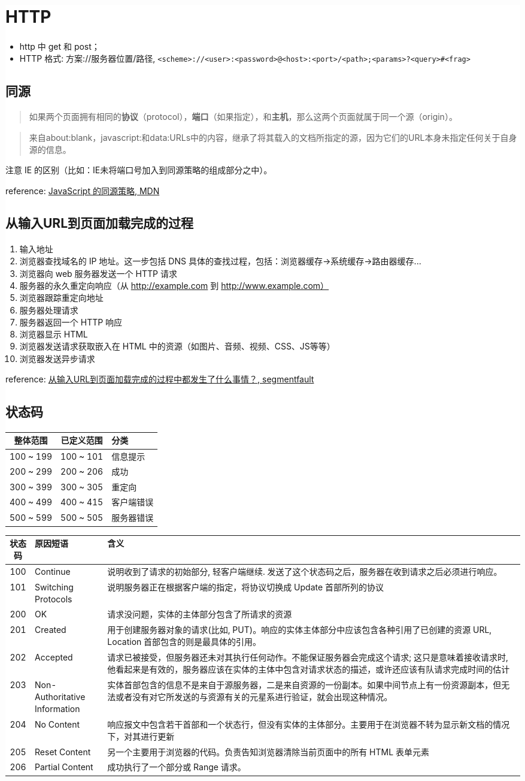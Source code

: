 # HTTP

- http 中 get 和 post；
- HTTP 格式: 方案://服务器位置/路径, `<scheme>://<user>:<password>@<host>:<port>/<path>;<params>?<query>#<frag>`

## 同源

> 如果两个页面拥有相同的**协议**（protocol），**端口**（如果指定），和**主机**，那么这两个页面就属于同一个源（origin）。

> 来自about:blank，javascript:和data:URLs中的内容，继承了将其载入的文档所指定的源，因为它们的URL本身未指定任何关于自身源的信息。

注意 IE 的区别（比如：IE未将端口号加入到同源策略的组成部分之中）。

reference: [JavaScript 的同源策略, MDN](https://developer.mozilla.org/zh-CN/docs/Web/Security/Same-origin_policy)

## 从输入URL到页面加载完成的过程

1. 输入地址
2. 浏览器查找域名的 IP 地址。这一步包括 DNS 具体的查找过程，包括：浏览器缓存->系统缓存->路由器缓存...
4. 浏览器向 web 服务器发送一个 HTTP 请求
5. 服务器的永久重定向响应（从 http://example.com 到 http://www.example.com）
6. 浏览器跟踪重定向地址
7. 服务器处理请求
8. 服务器返回一个 HTTP 响应
9. 浏览器显示 HTML
10. 浏览器发送请求获取嵌入在 HTML 中的资源（如图片、音频、视频、CSS、JS等等）
11. 浏览器发送异步请求

reference: [从输入URL到页面加载完成的过程中都发生了什么事情？, segmentfault](http://segmentfault.com/q/1010000000489803/a-1020000000489830)

## 状态码

| 整体范围       | 已定义范围   | 分类  |
|:-------------:|:-----------:| :-----|
| 100 ~ 199     | 100 ~ 101   | 信息提示 |
| 200 ~ 299     | 200 ~ 206   | 成功 |
| 300 ~ 399     | 300 ~ 305   | 重定向 |
| 400 ~ 499     | 400 ~ 415   | 客户端错误 |
| 500 ~ 599     | 500 ~ 505   | 服务器错误 |

| 状态码 | 原因短语 | 含义 |
| :-------------: | :------------- |:------------- |
| 100 | Continue      | 说明收到了请求的初始部分, 轻客户端继续. 发送了这个状态码之后，服务器在收到请求之后必须进行响应。 |
| 101 | Switching Protocols | 说明服务器正在根据客户端的指定，将协议切换成 Update 首部所列的协议 |
| 200 | OK | 请求没问题，实体的主体部分包含了所请求的资源 |
| 201 | Created | 用于创建服务器对象的请求(比如, PUT)。响应的实体主体部分中应该包含各种引用了已创建的资源 URL, Location 首部包含的则是最具体的引用。 |
| 202 | Accepted | 请求已被接受，但服务器还未对其执行任何动作。不能保证服务器会完成这个请求; 这只是意味着接收请求时, 他看起来是有效的，服务器应该在实体的主体中包含对请求状态的描述，或许还应该有队请求完成时间的估计 |
| 203 | Non-Authoritative Information | 实体首部包含的信息不是来自于源服务器，二是来自资源的一份副本。如果中间节点上有一份资源副本，但无法或者没有对它所发送的与资源有关的元星系进行验证，就会出现这种情况。
| 204 | No Content | 响应报文中包含若干首部和一个状态行，但没有实体的主体部分。主要用于在浏览器不转为显示新文档的情况下，对其进行更新 |
| 205 | Reset Content | 另一个主要用于浏览器的代码。负责告知浏览器清除当前页面中的所有 HTML 表单元素 |
| 206 | Partial Content | 成功执行了一个部分或 Range 请求。 |
